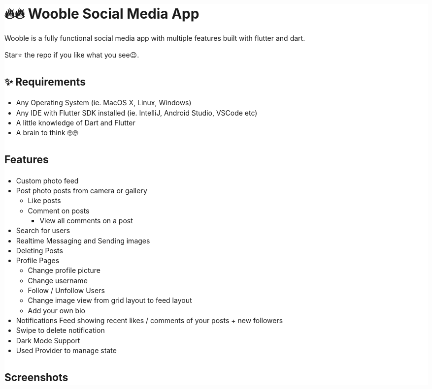 # 🔥🔥 Wooble Social Media App
Wooble is a fully functional social media app with multiple features built with flutter and dart.

Star⭐ the repo if you like what you see😉.

## ✨ Requirements
* Any Operating System (ie. MacOS X, Linux, Windows)
* Any IDE with Flutter SDK installed (ie. IntelliJ, Android Studio, VSCode etc)
* A little knowledge of Dart and Flutter
* A brain to think 🤓🤓

## Features
 * Custom photo feed 
 * Post photo posts from camera or gallery
   * Like posts
   * Comment on posts
        * View all comments on a post
 * Search for users
 * Realtime Messaging and Sending images
 * Deleting Posts
 * Profile Pages
   * Change profile picture
   * Change username
   * Follow / Unfollow Users
   * Change image view from grid layout to feed layout
   * Add your own bio
 * Notifications Feed showing recent likes / comments of your posts + new followers
 * Swipe to delete notification
 * Dark Mode Support
 * Used Provider to manage state
 

## Screenshots
<p>